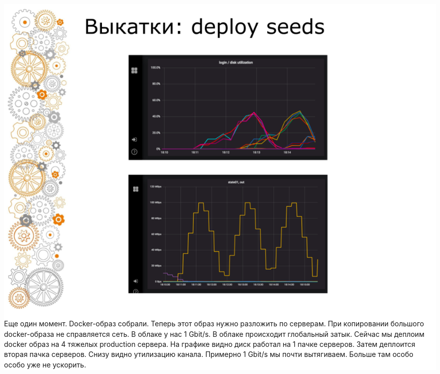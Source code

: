 ![](../_resources/c73b5ed8dced40ee9621efc92b9a48da.png)

Еще один момент. Docker-образ собрали. Теперь этот образ нужно разложить по серверам. При копировании большого docker-образа не справляется сеть. В облаке у нас 1 Gbit/s. В облаке происходит глобальный затык. Сейчас мы деплоим docker образ на 4 тяжелых production сервера. На графике видно диск работал на 1 пачке серверов. Затем деплоится вторая пачка серверов. Снизу видно утилизацию канала. Примерно 1 Gbit/s мы почти вытягиваем. Больше там особо особо уже не ускорить.
